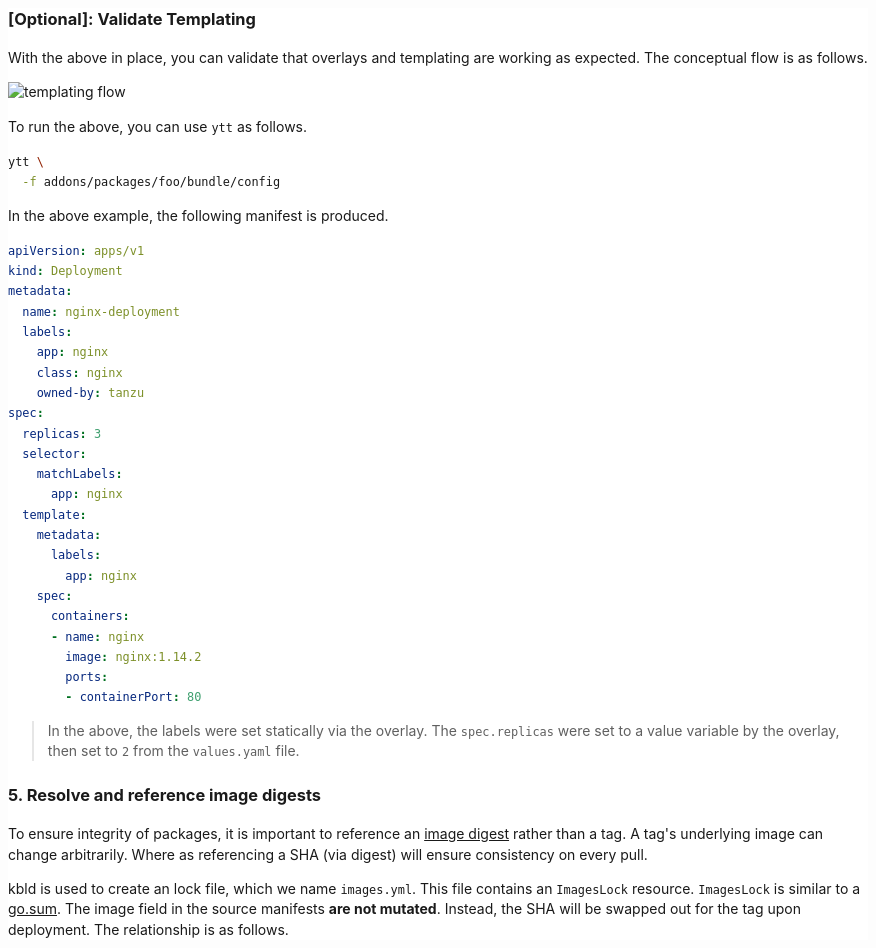 ### [Optional]: Validate Templating

With the above in place, you can validate that overlays and templating are
working as expected. The conceptual flow is as follows.

![templating flow](../images/tanzu-templating-flow.png)

To run the above, you can use `ytt` as follows.

```sh
ytt \
  -f addons/packages/foo/bundle/config
```

In the above example, the following manifest is produced.

```yaml
apiVersion: apps/v1
kind: Deployment
metadata:
  name: nginx-deployment
  labels:
    app: nginx
    class: nginx
    owned-by: tanzu
spec:
  replicas: 3
  selector:
    matchLabels:
      app: nginx
  template:
    metadata:
      labels:
        app: nginx
    spec:
      containers:
      - name: nginx
        image: nginx:1.14.2
        ports:
        - containerPort: 80
```

> In the above, the labels were set statically via the overlay. The
`spec.replicas` were set to a value variable by the overlay, then set to `2`
from the `values.yaml` file.

### 5. Resolve and reference image digests

To ensure integrity of packages, it is important to reference an [image
digest](https://github.com/opencontainers/image-spec/blob/master/descriptor.md#digests)
rather than a tag. A tag's underlying image can change arbitrarily. Where as
referencing a SHA (via digest) will ensure consistency on every pull.

kbld is used to create an lock file, which we name `images.yml`. This file contains an
`ImagesLock` resource. `ImagesLock` is similar to a
[go.sum](https://golang.org/ref/mod#go). The image field in the source manifests
**are not mutated**. Instead, the SHA will be swapped out for the tag upon
deployment. The relationship is as follows.

